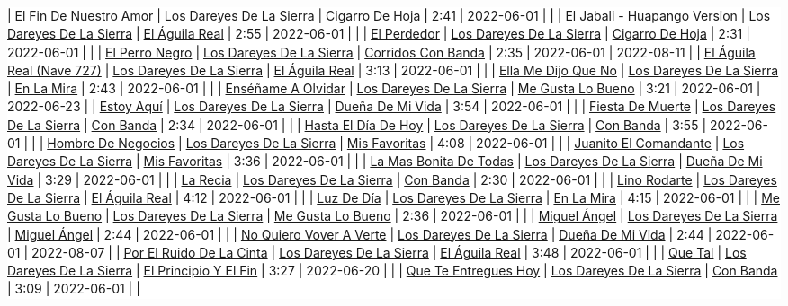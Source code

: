 | [El Fin De Nuestro Amor](https://open.spotify.com/track/5IsKvVrgXiO6QEbETwik9X) | [Los Dareyes De La Sierra](https://open.spotify.com/artist/1ZMJSCQw8DIefcLb1FIpY0) | [Cigarro De Hoja](https://open.spotify.com/album/6OewxwFeK5w70J6oFhi0no) | 2:41 | 2022-06-01 |  |
| [El Jabali \- Huapango Version](https://open.spotify.com/track/3HztqhFkIjy8Jf48FOKDJJ) | [Los Dareyes De La Sierra](https://open.spotify.com/artist/1ZMJSCQw8DIefcLb1FIpY0) | [El Águila Real](https://open.spotify.com/album/4Rt8x3lAOEwPN1XxUSWejx) | 2:55 | 2022-06-01 |  |
| [El Perdedor](https://open.spotify.com/track/2rtYAvcfMLss6hzOYObwyp) | [Los Dareyes De La Sierra](https://open.spotify.com/artist/1ZMJSCQw8DIefcLb1FIpY0) | [Cigarro De Hoja](https://open.spotify.com/album/6OewxwFeK5w70J6oFhi0no) | 2:31 | 2022-06-01 |  |
| [El Perro Negro](https://open.spotify.com/track/1rP90VhA9IlyqfJGOHuRX1) | [Los Dareyes De La Sierra](https://open.spotify.com/artist/1ZMJSCQw8DIefcLb1FIpY0) | [Corridos Con Banda](https://open.spotify.com/album/6t0RoJRFAW9eiZsrkVRUGQ) | 2:35 | 2022-06-01 | 2022-08-11 |
| [El Águila Real \(Nave 727\)](https://open.spotify.com/track/4PoXStxn4GkJUBykmK7WXK) | [Los Dareyes De La Sierra](https://open.spotify.com/artist/1ZMJSCQw8DIefcLb1FIpY0) | [El Águila Real](https://open.spotify.com/album/4Rt8x3lAOEwPN1XxUSWejx) | 3:13 | 2022-06-01 |  |
| [Ella Me Dijo Que No](https://open.spotify.com/track/3S5Z71zGniOIV9cqSFBzQ0) | [Los Dareyes De La Sierra](https://open.spotify.com/artist/1ZMJSCQw8DIefcLb1FIpY0) | [En La Mira](https://open.spotify.com/album/3rZ0PIGZtHCSSaBKZPYJAa) | 2:43 | 2022-06-01 |  |
| [Enséñame A Olvidar](https://open.spotify.com/track/7J2YIWWQlNCz1MLXpdPUwV) | [Los Dareyes De La Sierra](https://open.spotify.com/artist/1ZMJSCQw8DIefcLb1FIpY0) | [Me Gusta Lo Bueno](https://open.spotify.com/album/7zIVogafUn2oW899iQmGMI) | 3:21 | 2022-06-01 | 2022-06-23 |
| [Estoy Aquí](https://open.spotify.com/track/4VKn45HqiDSTZEzCTVEUst) | [Los Dareyes De La Sierra](https://open.spotify.com/artist/1ZMJSCQw8DIefcLb1FIpY0) | [Dueña De Mi Vida](https://open.spotify.com/album/6f5nr9l9CD2OJYgPPKAWxS) | 3:54 | 2022-06-01 |  |
| [Fiesta De Muerte](https://open.spotify.com/track/6WujLvXd1gEMMGB0nKIlTU) | [Los Dareyes De La Sierra](https://open.spotify.com/artist/1ZMJSCQw8DIefcLb1FIpY0) | [Con Banda](https://open.spotify.com/album/27FFh23ETG95tHvD61nGVV) | 2:34 | 2022-06-01 |  |
| [Hasta El Día De Hoy](https://open.spotify.com/track/7z5jPeiVTBP7bGNk3AY7dg) | [Los Dareyes De La Sierra](https://open.spotify.com/artist/1ZMJSCQw8DIefcLb1FIpY0) | [Con Banda](https://open.spotify.com/album/27FFh23ETG95tHvD61nGVV) | 3:55 | 2022-06-01 |  |
| [Hombre De Negocios](https://open.spotify.com/track/465XYz4eYfKiSQD1EFMc5J) | [Los Dareyes De La Sierra](https://open.spotify.com/artist/1ZMJSCQw8DIefcLb1FIpY0) | [Mis Favoritas](https://open.spotify.com/album/3U8i98qh9vg0OzxkQsV0dd) | 4:08 | 2022-06-01 |  |
| [Juanito El Comandante](https://open.spotify.com/track/4gkFnMZqkMYv68qZz9tWrJ) | [Los Dareyes De La Sierra](https://open.spotify.com/artist/1ZMJSCQw8DIefcLb1FIpY0) | [Mis Favoritas](https://open.spotify.com/album/3U8i98qh9vg0OzxkQsV0dd) | 3:36 | 2022-06-01 |  |
| [La Mas Bonita De Todas](https://open.spotify.com/track/4cFSwcJFUiOQJckhkEvSEn) | [Los Dareyes De La Sierra](https://open.spotify.com/artist/1ZMJSCQw8DIefcLb1FIpY0) | [Dueña De Mi Vida](https://open.spotify.com/album/6f5nr9l9CD2OJYgPPKAWxS) | 3:29 | 2022-06-01 |  |
| [La Recia](https://open.spotify.com/track/5PGbQgXt8bgXceoK3yZvYo) | [Los Dareyes De La Sierra](https://open.spotify.com/artist/1ZMJSCQw8DIefcLb1FIpY0) | [Con Banda](https://open.spotify.com/album/27FFh23ETG95tHvD61nGVV) | 2:30 | 2022-06-01 |  |
| [Lino Rodarte](https://open.spotify.com/track/6X76twkIP8C6Vc7UtBWFBf) | [Los Dareyes De La Sierra](https://open.spotify.com/artist/1ZMJSCQw8DIefcLb1FIpY0) | [El Águila Real](https://open.spotify.com/album/4Rt8x3lAOEwPN1XxUSWejx) | 4:12 | 2022-06-01 |  |
| [Luz De Día](https://open.spotify.com/track/0gv3VPyYaR5lxtpkgJayKD) | [Los Dareyes De La Sierra](https://open.spotify.com/artist/1ZMJSCQw8DIefcLb1FIpY0) | [En La Mira](https://open.spotify.com/album/3rZ0PIGZtHCSSaBKZPYJAa) | 4:15 | 2022-06-01 |  |
| [Me Gusta Lo Bueno](https://open.spotify.com/track/12TqOAQIhqchko6cjE91Mh) | [Los Dareyes De La Sierra](https://open.spotify.com/artist/1ZMJSCQw8DIefcLb1FIpY0) | [Me Gusta Lo Bueno](https://open.spotify.com/album/7zIVogafUn2oW899iQmGMI) | 2:36 | 2022-06-01 |  |
| [Miguel Ángel](https://open.spotify.com/track/3GwaJCRZYlQWDASiqQt8O1) | [Los Dareyes De La Sierra](https://open.spotify.com/artist/1ZMJSCQw8DIefcLb1FIpY0) | [Miguel Ángel](https://open.spotify.com/album/0XiTVbx22tB1hJMZiH0QX6) | 2:44 | 2022-06-01 |  |
| [No Quiero Vover A Verte](https://open.spotify.com/track/5bWXLr45F24kTmztUfO9bH) | [Los Dareyes De La Sierra](https://open.spotify.com/artist/1ZMJSCQw8DIefcLb1FIpY0) | [Dueña De Mi Vida](https://open.spotify.com/album/6f5nr9l9CD2OJYgPPKAWxS) | 2:44 | 2022-06-01 | 2022-08-07 |
| [Por El Ruido De La Cinta](https://open.spotify.com/track/65jYeBXlXAbre1TP6XORAy) | [Los Dareyes De La Sierra](https://open.spotify.com/artist/1ZMJSCQw8DIefcLb1FIpY0) | [El Águila Real](https://open.spotify.com/album/4Rt8x3lAOEwPN1XxUSWejx) | 3:48 | 2022-06-01 |  |
| [Que Tal](https://open.spotify.com/track/43BJCb62Swe69FRBEZygFm) | [Los Dareyes De La Sierra](https://open.spotify.com/artist/1ZMJSCQw8DIefcLb1FIpY0) | [El Principio Y El Fin](https://open.spotify.com/album/2FR5MC8QeTPajOyC3XajyH) | 3:27 | 2022-06-20 |  |
| [Que Te Entregues Hoy](https://open.spotify.com/track/731TCVcfTO7hbtlx2lJbJo) | [Los Dareyes De La Sierra](https://open.spotify.com/artist/1ZMJSCQw8DIefcLb1FIpY0) | [Con Banda](https://open.spotify.com/album/27FFh23ETG95tHvD61nGVV) | 3:09 | 2022-06-01 |  |